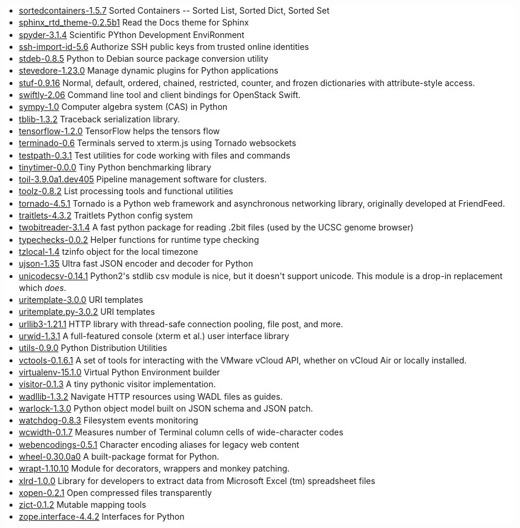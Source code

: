   * [sortedcontainers-1.5.7](https://pypi.org/project/sortedcontainers/) Sorted Containers -- Sorted List, Sorted Dict, Sorted Set
  * [sphinx_rtd_theme-0.2.5b1](https://pypi.org/project/sphinx_rtd_theme/) Read the Docs theme for Sphinx
  * [spyder-3.1.4](https://pypi.org/project/spyder/) Scientific PYthon Development EnviRonment
  * [ssh-import-id-5.6](https://pypi.org/project/ssh-import-id/) Authorize SSH public keys from trusted online identities
  * [stdeb-0.8.5](https://pypi.org/project/stdeb/) Python to Debian source package conversion utility
  * [stevedore-1.23.0](http://pypi.org/project/stevedore/) Manage dynamic plugins for Python applications
  * [stuf-0.9.16](https://pypi.org/project/stuf/) Normal, default, ordered, chained, restricted, counter, and frozen dictionaries with attribute-style access.
  * [swiftly-2.06](https://pypi.org/project/swiftly/) Command line tool and client bindings for OpenStack Swift.
  * [sympy-1.0](https://pypi.org/project/sympy/) Computer algebra system (CAS) in Python
  * [tblib-1.3.2](http://pypi.org/project/tblib/) Traceback serialization library.
  * [tensorflow-1.2.0](https://pypi.org/project/tensorflow/) TensorFlow helps the tensors flow
  * [terminado-0.6](https://pypi.org/project/terminado/) Terminals served to xterm.js using Tornado websockets
  * [testpath-0.3.1](https://pypi.org/project/testpath/) Test utilities for code working with files and commands
  * [tinytimer-0.0.0](https://pypi.org/project/tinytimer/) Tiny Python benchmarking library
  * [toil-3.9.0a1.dev405](https://pypi.org/project/toil/) Pipeline management software for clusters.
  * [toolz-0.8.2](https://pypi.org/project/toolz/) List processing tools and functional utilities
  * [tornado-4.5.1](https://pypi.org/project/tornado/) Tornado is a Python web framework and asynchronous networking library, originally developed at FriendFeed.
  * [traitlets-4.3.2](https://pypi.org/project/traitlets/) Traitlets Python config system
  * [twobitreader-3.1.4](https://pypi.org/project/twobitreader/) A fast python package for reading .2bit files (used by the UCSC genome browser)
  * [typechecks-0.0.2](https://pypi.org/project/typechecks/) Helper functions for runtime type checking
  * [tzlocal-1.4](https://pypi.org/project/tzlocal/) tzinfo object for the local timezone
  * [ujson-1.35](https://pypi.org/project/ujson/) Ultra fast JSON encoder and decoder for Python
  * [unicodecsv-0.14.1](https://pypi.org/project/unicodecsv/) Python2's stdlib csv module is nice, but it doesn't support unicode. This module is a drop-in replacement which *does*.
  * [uritemplate-3.0.0](https://pypi.org/project/uritemplate/) URI templates
  * [uritemplate.py-3.0.2](https://pypi.org/project/uritemplate.py/) URI templates
  * [urllib3-1.21.1](http://pypi.org/project/urllib3/) HTTP library with thread-safe connection pooling, file post, and more.
  * [urwid-1.3.1](https://pypi.org/project/urwid/) A full-featured console (xterm et al.) user interface library
  * [utils-0.9.0](https://pypi.org/project/utils/) Python Distribution Utilities
  * [vctools-0.1.6.1](https://pypi.org/project/vctools/) A set of tools for interacting with the VMware vCloud API, whether on vCloud Air or locally installed.
  * [virtualenv-15.1.0](https://pypi.org/project/virtualenv/) Virtual Python Environment builder
  * [visitor-0.1.3](https://pypi.org/project/visitor/) A tiny pythonic visitor implementation.
  * [wadllib-1.3.2](https://pypi.org/project/wadllib/) Navigate HTTP resources using WADL files as guides.
  * [warlock-1.3.0](https://pypi.org/project/warlock/) Python object model built on JSON schema and JSON patch.
  * [watchdog-0.8.3](http://pypi.org/project/watchdog/) Filesystem events monitoring
  * [wcwidth-0.1.7](https://pypi.org/project/wcwidth/) Measures number of Terminal column cells of wide-character codes
  * [webencodings-0.5.1](https://pypi.org/project/webencodings/) Character encoding aliases for legacy web content
  * [wheel-0.30.0a0](https://pypi.org/project/wheel/) A built-package format for Python.
  * [wrapt-1.10.10](http://pypi.org/project/wrapt/) Module for decorators, wrappers and monkey patching.
  * [xlrd-1.0.0](https://pypi.org/project/xlrd/) Library for developers to extract data from Microsoft Excel (tm) spreadsheet files
  * [xopen-0.2.1](https://pypi.org/project/xopen/) Open compressed files transparently
  * [zict-0.1.2](https://pypi.org/project/zict/) Mutable mapping tools
  * [zope.interface-4.4.2](https://pypi.org/project/zope.interface/) Interfaces for Python
